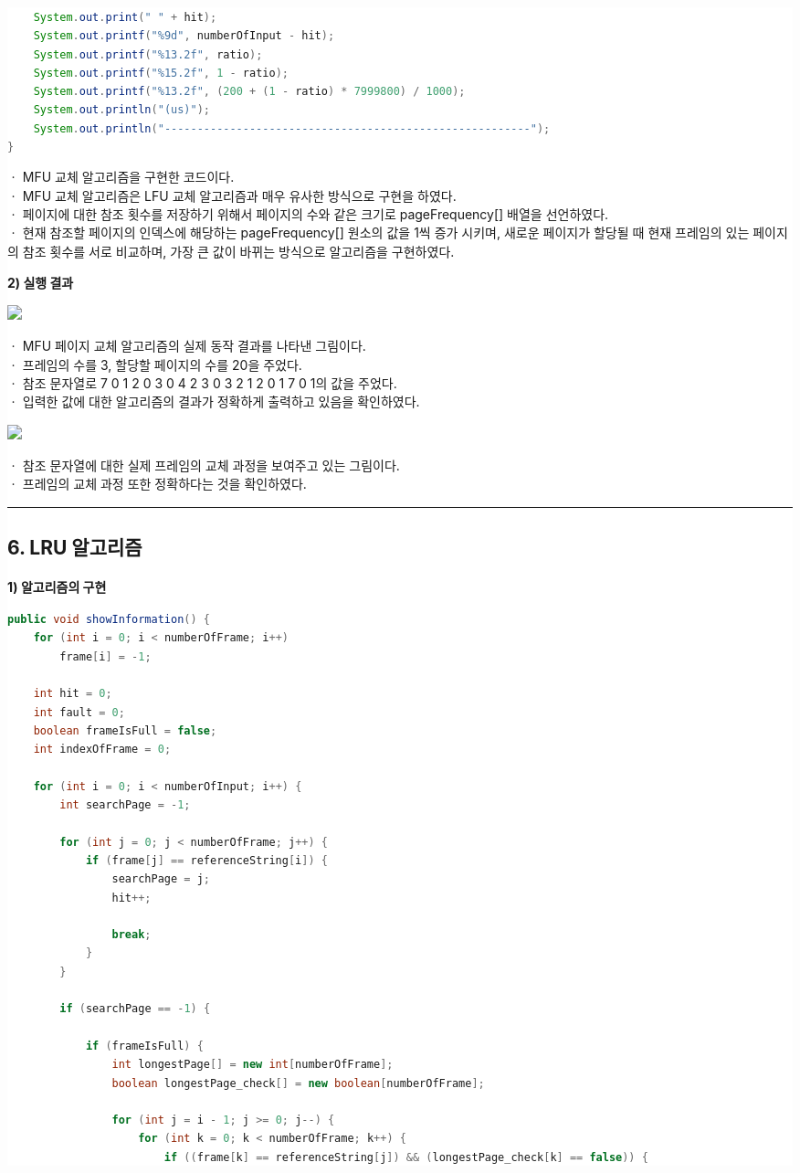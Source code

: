 ```java
	System.out.print(" " + hit);
	System.out.printf("%9d", numberOfInput - hit);
	System.out.printf("%13.2f", ratio);
	System.out.printf("%15.2f", 1 - ratio);
	System.out.printf("%13.2f", (200 + (1 - ratio) * 7999800) / 1000);
	System.out.println("(us)");
	System.out.println("--------------------------------------------------------");
}
```
ㆍ MFU 교체 알고리즘을 구현한 코드이다.   
ㆍ MFU 교체 알고리즘은 LFU 교체 알고리즘과 매우 유사한 방식으로 구현을 하였다.    
ㆍ 페이지에 대한 참조 횟수를 저장하기 위해서 페이지의 수와 같은 크기로 pageFrequency[] 배열을 선언하였다.   
ㆍ  현재 참조할 페이지의 인덱스에 해당하는 pageFrequency[] 원소의 값을 1씩 증가 시키며, 새로운 페이지가 할당될 때 현재 프레임의 있는 페이지의 참조 횟수를 서로 비교하며, 가장 큰 값이 바뀌는 방식으로 알고리즘을 구현하였다.   

**2) 실행 결과**

<img src="https://user-images.githubusercontent.com/61148914/90123382-b256f700-dd99-11ea-88f5-18a90a6e6124.JPG" width="45%">

ㆍ MFU 페이지 교체 알고리즘의 실제 동작 결과를 나타낸 그림이다.   
ㆍ 프레임의 수를 3, 할당할 페이지의 수를 20을 주었다.   
ㆍ 참조 문자열로 7 0 1 2 0 3 0 4 2 3 0 3 2 1 2 0 1 7 0 1의 값을 주었다.   
ㆍ 입력한 값에 대한 알고리즘의 결과가 정확하게 출력하고 있음을 확인하였다.   

<img src="https://user-images.githubusercontent.com/61148914/90123385-b3882400-dd99-11ea-8574-f752c3ef5083.JPG" width="70%">

ㆍ 참조 문자열에 대한 실제 프레임의 교체 과정을 보여주고 있는 그림이다.   
ㆍ 프레임의 교체 과정 또한 정확하다는 것을 확인하였다.   

-----
## 6. LRU 알고리즘
**1) 알고리즘의 구현**
```java
public void showInformation() {
	for (int i = 0; i < numberOfFrame; i++)
		frame[i] = -1;

	int hit = 0;
	int fault = 0;
	boolean frameIsFull = false;
	int indexOfFrame = 0;

	for (int i = 0; i < numberOfInput; i++) {
		int searchPage = -1;

		for (int j = 0; j < numberOfFrame; j++) {
			if (frame[j] == referenceString[i]) {
				searchPage = j;
				hit++;

				break;
			}
		}

		if (searchPage == -1) {

			if (frameIsFull) {
				int longestPage[] = new int[numberOfFrame];
				boolean longestPage_check[] = new boolean[numberOfFrame];

				for (int j = i - 1; j >= 0; j--) {
					for (int k = 0; k < numberOfFrame; k++) {
						if ((frame[k] == referenceString[j]) && (longestPage_check[k] == false)) {
```